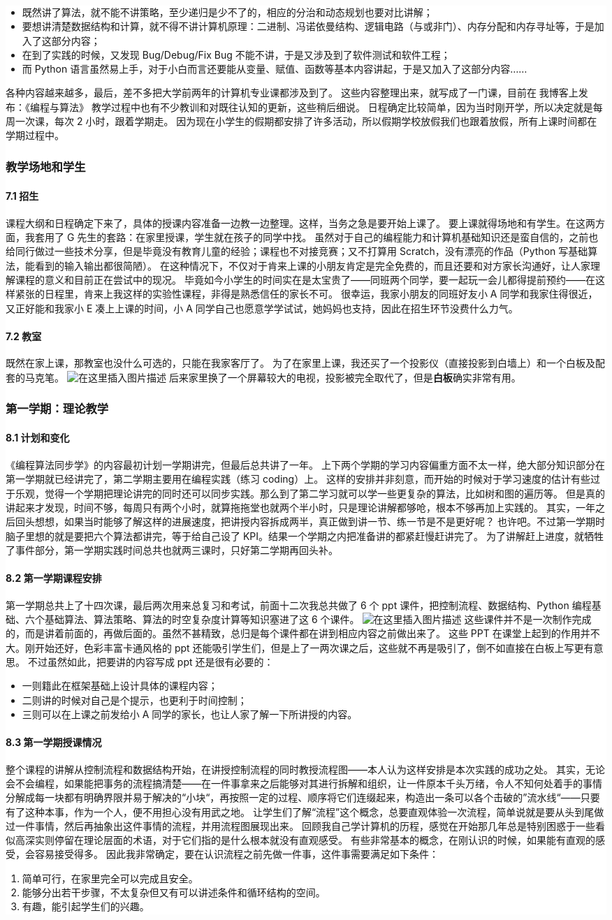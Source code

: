 *   既然讲了算法，就不能不讲策略，至少递归是少不了的，相应的分治和动态规划也要对比讲解；
*   要想讲清楚数据结构和计算，就不得不讲计算机原理：二进制、冯诺依曼结构、逻辑电路（与或非门）、内存分配和内存寻址等，于是加入了这部分内容；
*   在到了实践的时候，又发现 Bug/Debug/Fix Bug 不能不讲，于是又涉及到了软件测试和软件工程；
*   而 Python 语言虽然易上手，对于小白而言还要能从变量、赋值、函数等基本内容讲起，于是又加入了这部分内容……

各种内容越来越多，最后，差不多把大学前两年的计算机专业课都涉及到了。 这些内容整理出来，就写成了一门课，目前在 我博客上发布：《编程与算法》 教学过程中也有不少教训和对既往认知的更新，这些稍后细说。 日程确定比较简单，因为当时刚开学，所以决定就是每周一次课，每次 2 小时，跟着学期走。 因为现在小学生的假期都安排了许多活动，所以假期学校放假我们也跟着放假，所有上课时间都在学期过程中。

### 教学场地和学生

#### 7.1 招生

课程大纲和日程确定下来了，具体的授课内容准备一边教一边整理。这样，当务之急是要开始上课了。 要上课就得场地和有学生。在这两方面，我套用了 G 先生的套路：在家里授课，学生就在孩子的同学中找。 虽然对于自己的编程能力和计算机基础知识还是蛮自信的，之前也给同行做过一些技术分享，但是毕竟没有教育儿童的经验；课程也不对接竞赛；又不打算用 Scratch，没有漂亮的作品（Python 写基础算法，能看到的输入输出都很简陋）。 在这种情况下，不仅对于肯来上课的小朋友肯定是完全免费的，而且还要和对方家长沟通好，让人家理解课程的意义和目前正在尝试中的现况。 毕竟如今小学生的时间实在是太宝贵了——同班两个同学，要一起玩一会儿都得提前预约——在这样紧张的日程里，肯来上我这样的实验性课程，非得是熟悉信任的家长不可。 很幸运，我家小朋友的同班好友小 A 同学和我家住得很近，又正好能和我家小 E 凑上上课的时间，小 A 同学自己也愿意学学试试，她妈妈也支持，因此在招生环节没费什么力气。

#### 7.2 教室

既然在家上课，那教室也没什么可选的，只能在我家客厅了。 为了在家里上课，我还买了一个投影仪（直接投影到白墙上）和一个白板及配套的马克笔。 ![在这里插入图片描述](https://images-aiyc-1301641396.cos.ap-guangzhou.myqcloud.com/20200619001925) 后来家里换了一个屏幕较大的电视，投影被完全取代了，但是**白板**确实非常有用。

### 第一学期：理论教学

#### 8.1 计划和变化

《编程算法同步学》的内容最初计划一学期讲完，但最后总共讲了一年。 上下两个学期的学习内容偏重方面不太一样，绝大部分知识部分在第一学期就已经讲完了，第二学期主要用在编程实践（练习 coding）上。 这样的安排并非刻意，而开始的时候对于学习速度的估计有些过于乐观，觉得一个学期把理论讲完的同时还可以同步实践。那么到了第二学习就可以学一些更复杂的算法，比如树和图的遍历等。 但是真的讲起来才发现，时间不够，每周只有两个小时，就算拖拖堂也就两个半小时，只是理论讲解都够呛，根本不够再加上实践的。 其实，一年之后回头想想，如果当时能够了解这样的进展速度，把讲授内容拆成两半，真正做到讲一节、练一节是不是更好呢？ 也许吧。不过第一学期时脑子里想的就是要把六个算法都讲完，等于给自己设了 KPI。结果一个学期之内把准备讲的都紧赶慢赶讲完了。 为了讲解赶上进度，就牺牲了事件部分，第一学期实践时间总共也就两三课时，只好第二学期再回头补。

#### 8.2 第一学期课程安排

第一学期总共上了十四次课，最后两次用来总复习和考试，前面十二次我总共做了 6 个 ppt 课件，把控制流程、数据结构、Python 编程基础、六个基础算法、算法策略、算法的时空复杂度计算等知识塞进了这 6 个课件。 ![在这里插入图片描述](https://images-aiyc-1301641396.cos.ap-guangzhou.myqcloud.com/20200619002157) 这些课件并不是一次制作完成的，而是讲着前面的，再做后面的。虽然不甚精致，总归是每个课件都在讲到相应内容之前做出来了。 这些 PPT 在课堂上起到的作用并不大。刚开始还好，色彩丰富卡通风格的 ppt 还能吸引学生们，但是上了一两次课之后，这些就不再是吸引了，倒不如直接在白板上写更有意思。 不过虽然如此，把要讲的内容写成 ppt 还是很有必要的：

*   一则籍此在框架基础上设计具体的课程内容；
*   二则讲的时候对自己是个提示，也更利于时间控制；
*   三则可以在上课之前发给小 A 同学的家长，也让人家了解一下所讲授的内容。

#### 8.3 第一学期授课情况

整个课程的讲解从控制流程和数据结构开始，在讲授控制流程的同时教授流程图——本人认为这样安排是本次实践的成功之处。 其实，无论会不会编程，如果能把事务的流程搞清楚——在一件事拿来之后能够对其进行拆解和组织，让一件原本千头万绪，令人不知何处着手的事情分解成每一块都有明确界限并易于解决的“小块“，再按照一定的过程、顺序将它们连缀起来，构造出一条可以各个击破的”流水线“——只要有了这种本事，作为一个人，便不用担心没有用武之地。 让学生们了解“流程”这个概念，总要直观体验一次流程，简单说就是要从头到尾做过一件事情，然后再抽象出这件事情的流程，并用流程图展现出来。 回顾我自己学计算机的历程，感觉在开始那几年总是特别困惑于一些看似高深实则停留在理论层面的术语，对于它们指的是什么根本就没有直观感受。 有些非常基本的概念，在刚认识的时候，如果能有直观的感受，会容易接受得多。 因此我非常确定，要在认识流程之前先做一件事，这件事需要满足如下条件：

1.  简单可行，在家里完全可以完成且安全。
2.  能够分出若干步骤，不太复杂但又有可以讲述条件和循环结构的空间。
3.  有趣，能引起学生们的兴趣。
